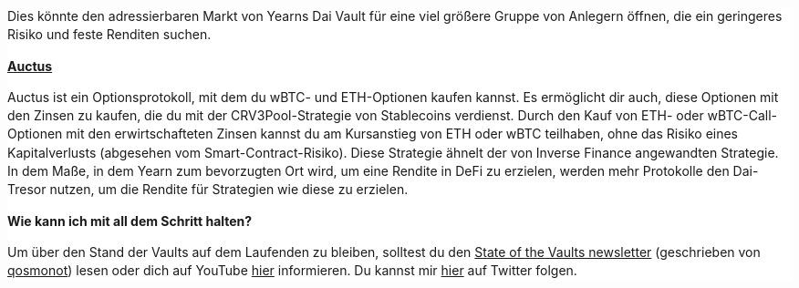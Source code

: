 Dies könnte den adressierbaren Markt von Yearns Dai Vault für eine viel größere Gruppe von Anlegern öffnen, die ein geringeres Risiko und feste Renditen suchen.

[**Auctus**](https://auctus.org/)

Auctus ist ein Optionsprotokoll, mit dem du wBTC- und ETH-Optionen kaufen kannst. Es ermöglicht dir auch, diese Optionen mit den Zinsen zu kaufen, die du mit der CRV3Pool-Strategie von Stablecoins verdienst. Durch den Kauf von ETH- oder wBTC-Call-Optionen mit den erwirtschafteten Zinsen kannst du am Kursanstieg von ETH oder wBTC teilhaben, ohne das Risiko eines Kapitalverlusts (abgesehen vom Smart-Contract-Risiko). Diese Strategie ähnelt der von Inverse Finance angewandten Strategie. In dem Maße, in dem Yearn zum bevorzugten Ort wird, um eine Rendite in DeFi zu erzielen, werden mehr Protokolle den Dai-Tresor nutzen, um die Rendite für Strategien wie diese zu erzielen.

**Wie kann ich mit all dem Schritt halten?**

Um über den Stand der Vaults auf dem Laufenden zu bleiben, solltest du den [State of the Vaults newsletter](https://medium.com/yearn-state-of-the-vaults) (geschrieben von [qosmonot](https://twitter.com/qosmonot?lang=en-gb)) lesen oder dich auf YouTube [hier](https://www.youtube.com/channel/UC_o4_cOevPVYC5pXs9OOexg) informieren. Du kannst mir [hier](https://twitter.com/Wot_Is_Goin_On) auf Twitter folgen.
